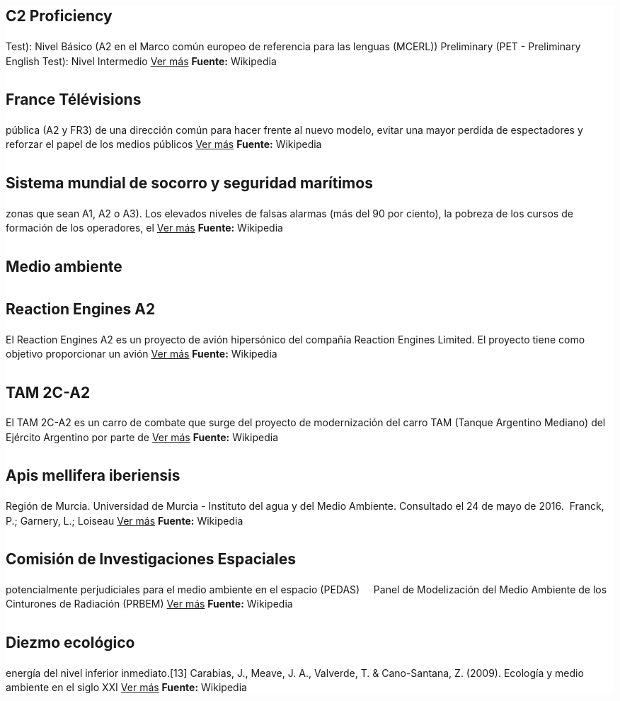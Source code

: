 ## C2 Proficiency
Test): Nivel Básico (A2 en el Marco común europeo de referencia para las lenguas (MCERL)) Preliminary (PET - Preliminary English Test): Nivel Intermedio
[Ver más](https://es.wikipedia.org/wiki/C2_Proficiency)
**Fuente:** Wikipedia

## France Télévisions
pública (A2 y FR3) de una dirección común para hacer frente al nuevo modelo, evitar una mayor perdida de espectadores y reforzar el papel de los medios públicos
[Ver más](https://es.wikipedia.org/wiki/France_Télévisions)
**Fuente:** Wikipedia

## Sistema mundial de socorro y seguridad marítimos
zonas que sean A1, A2 o A3). Los elevados niveles de falsas alarmas (más del 90 por ciento), la pobreza de los cursos de formación de los operadores, el
[Ver más](https://es.wikipedia.org/wiki/Sistema_mundial_de_socorro_y_seguridad_marítimos)
**Fuente:** Wikipedia


## Medio ambiente

## Reaction Engines A2
El Reaction Engines A2 es un proyecto de avión hipersónico del compañía Reaction Engines Limited. El proyecto tiene como objetivo proporcionar un avión
[Ver más](https://es.wikipedia.org/wiki/Reaction_Engines_A2)
**Fuente:** Wikipedia

## TAM 2C-A2
El TAM 2C-A2 es un carro de combate que surge del proyecto de modernización del carro TAM (Tanque Argentino Mediano) del Ejército Argentino por parte de
[Ver más](https://es.wikipedia.org/wiki/TAM_2C-A2)
**Fuente:** Wikipedia

## Apis mellifera iberiensis
Región de Murcia. Universidad de Murcia - Instituto del agua y del Medio Ambiente. Consultado el 24 de mayo de 2016.  Franck, P.; Garnery, L.; Loiseau
[Ver más](https://es.wikipedia.org/wiki/Apis_mellifera_iberiensis)
**Fuente:** Wikipedia

## Comisión de Investigaciones Espaciales
potencialmente perjudiciales para el medio ambiente en el espacio (PEDAS)     Panel de Modelización del Medio Ambiente de los Cinturones de Radiación (PRBEM)
[Ver más](https://es.wikipedia.org/wiki/Comisión_de_Investigaciones_Espaciales)
**Fuente:** Wikipedia

## Diezmo ecológico
energía del nivel inferior inmediato.[13]​ Carabias, J., Meave, J. A., Valverde, T. &amp; Cano-Santana, Z. (2009). Ecología y medio ambiente en el siglo XXI
[Ver más](https://es.wikipedia.org/wiki/Diezmo_ecológico)
**Fuente:** Wikipedia
